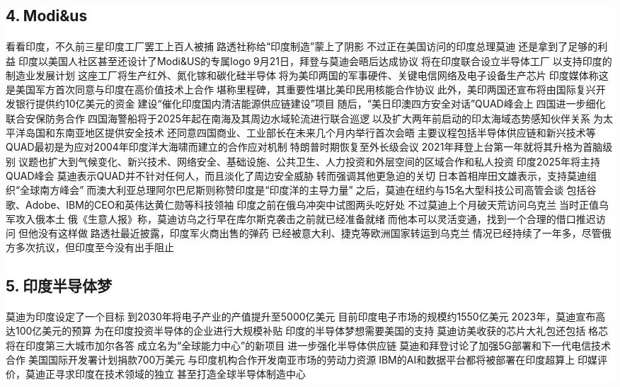 ## 4. Modi&us


看看印度，不久前三星印度工厂罢工上百人被捕
路透社称给“印度制造”蒙上了阴影
不过正在美国访问的印度总理莫迪
还是拿到了足够的利益
印度以美国人社区甚至还设计了Modi&US的专属logo
9月21日，拜登与莫迪会晤后达成协议
将在印度联合设立半导体工厂
以支持印度的制造业发展计划
这座工厂将生产红外、氮化镓和碳化硅半导体
将为美印两国的军事硬件、关键电信网络及电子设备生产芯片
印度媒体称这是美国军方首次同意与印度在高价值技术上合作
堪称里程碑，其重要性堪比美印民用核能合作协议
此外，美印两国还宣布将由国际复兴开发银行提供约10亿美元的资金
建设“催化印度国内清洁能源供应链建设”项目
随后，“美日印澳四方安全对话”QUAD峰会上
四国进一步细化联合安保防务合作
四国海警船将于2025年起在南海及其周边水域轮流进行联合巡逻
以及扩大两年前启动的印太海域态势感知伙伴关系
为太平洋岛国和东南亚地区提供安全技术
还同意四国商业、工业部长在未来几个月内举行首次会晤
主要议程包括半导体供应链和新兴技术等
QUAD最初是为应对2004年印度洋大海啸而建立的合作应对机制
特朗普时期恢复至外长级会议
2021年拜登上台第一年就将其升格为首脑级别
议题也扩大到气候变化、新兴技术、网络安全、基础设施、公共卫生、人力投资和外层空间的区域合作和私人投资
印度2025年将主持QUAD峰会
莫迪表示QUAD并不针对任何人，而且淡化了周边安全威胁
转而强调其他更急迫的关切
日本首相岸田文雄表示，支持莫迪组织“全球南方峰会”
而澳大利亚总理阿尔巴尼斯则称赞印度是“印度洋的主导力量”
之后，莫迪在纽约与15名大型科技公司高管会谈
包括谷歌、Adobe、IBM的CEO和英伟达黄仁勋等科技领袖
印度之前在俄乌冲突中试图两头吃好处
不过莫迪上个月破天荒访问乌克兰
当时正值乌军攻入俄本土
俄《生意人报》称，莫迪访乌之行早在库尔斯克袭击之前就已经准备就绪
而他本可以灵活变通，找到一个合理的借口推迟访问
但他没有这样做
路透社最近披露，印度军火商出售的弹药
已经被意大利、捷克等欧洲国家转运到乌克兰
情况已经持续了一年多，尽管俄方多次抗议，但印度至今没有出手阻止

## 5. 印度半导体梦

莫迪为印度设定了一个目标
到2030年将电子产业的产值提升至5000亿美元
目前印度电子市场的规模约1550亿美元
2023年，莫迪宣布高达100亿美元的预算
为在印度投资半导体的企业进行大规模补贴
印度的半导体梦想需要美国的支持
莫迪访美收获的芯片大礼包还包括
格芯将在印度第三大城市加尔各答
成立名为“全球能力中心”的新项目
进一步强化半导体供应链
莫迪和拜登讨论了加强5G部署和下一代电信技术合作
美国国际开发署计划捐款700万美元
与印度机构合作开发南亚市场的劳动力资源
IBM的AI和数据平台都将被部署在印度超算上
印媒评价，莫迪正寻求印度在技术领域的独立
甚至打造全球半导体制造中心